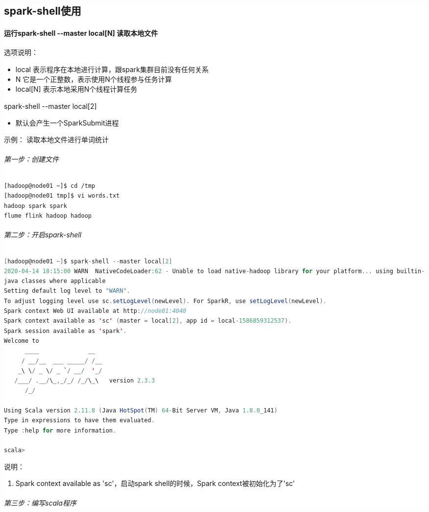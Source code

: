 

## spark-shell使用

#### 运行spark-shell --master local[N] 读取本地文件

选项说明：

- local 表示程序在本地进行计算，跟spark集群目前没有任何关系
- N  它是一个正整数，表示使用N个线程参与任务计算
- local[N] 表示本地采用N个线程计算任务

spark-shell --master local[2]

- 默认会产生一个SparkSubmit进程

示例： 读取本地文件进行单词统计

###### 第一步：创建文件

```sh
[hadoop@node01 ~]$ cd /tmp
[hadoop@node01 tmp]$ vi words.txt
hadoop spark spark
flume flink hadoop hadoop
```

###### 第二步：开启spark-shell

```scala
[hadoop@node01 ~]$ spark-shell --master local[2]
2020-04-14 18:15:00 WARN  NativeCodeLoader:62 - Unable to load native-hadoop library for your platform... using builtin-java classes where applicable
Setting default log level to "WARN".
To adjust logging level use sc.setLogLevel(newLevel). For SparkR, use setLogLevel(newLevel).
Spark context Web UI available at http://node01:4040
Spark context available as 'sc' (master = local[2], app id = local-1586859312537).
Spark session available as 'spark'.
Welcome to
      ____              __
     / __/__  ___ _____/ /__
    _\ \/ _ \/ _ `/ __/  '_/
   /___/ .__/\_,_/_/ /_/\_\   version 2.3.3
      /_/
         
Using Scala version 2.11.8 (Java HotSpot(TM) 64-Bit Server VM, Java 1.8.0_141)
Type in expressions to have them evaluated.
Type :help for more information.

scala> 
```

说明：

1. Spark context available as 'sc'，启动spark shell的时候，Spark context被初始化为了'sc'

###### 第三步：编写scala程序
